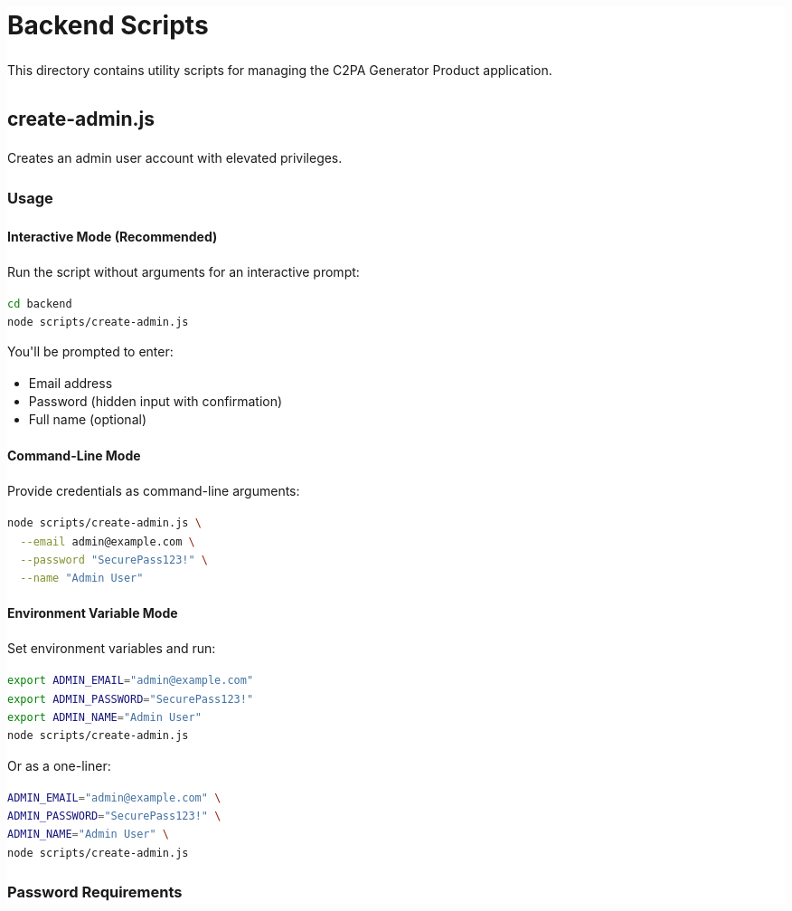 # Backend Scripts

This directory contains utility scripts for managing the C2PA Generator Product application.

## create-admin.js

Creates an admin user account with elevated privileges.

### Usage

#### Interactive Mode (Recommended)

Run the script without arguments for an interactive prompt:

```bash
cd backend
node scripts/create-admin.js
```

You'll be prompted to enter:
- Email address
- Password (hidden input with confirmation)
- Full name (optional)

#### Command-Line Mode

Provide credentials as command-line arguments:

```bash
node scripts/create-admin.js \
  --email admin@example.com \
  --password "SecurePass123!" \
  --name "Admin User"
```

#### Environment Variable Mode

Set environment variables and run:

```bash
export ADMIN_EMAIL="admin@example.com"
export ADMIN_PASSWORD="SecurePass123!"
export ADMIN_NAME="Admin User"
node scripts/create-admin.js
```

Or as a one-liner:

```bash
ADMIN_EMAIL="admin@example.com" \
ADMIN_PASSWORD="SecurePass123!" \
ADMIN_NAME="Admin User" \
node scripts/create-admin.js
```

### Password Requirements
